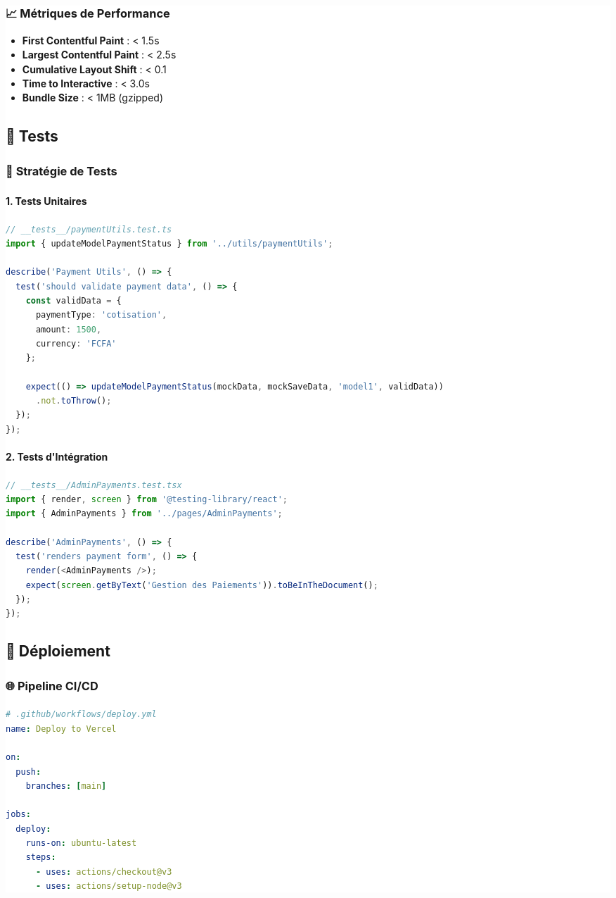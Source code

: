 ### 📈 **Métriques de Performance**

- **First Contentful Paint** : < 1.5s
- **Largest Contentful Paint** : < 2.5s
- **Cumulative Layout Shift** : < 0.1
- **Time to Interactive** : < 3.0s
- **Bundle Size** : < 1MB (gzipped)

## 🧪 Tests

### 🔬 **Stratégie de Tests**

#### 1. **Tests Unitaires**
```typescript
// __tests__/paymentUtils.test.ts
import { updateModelPaymentStatus } from '../utils/paymentUtils';

describe('Payment Utils', () => {
  test('should validate payment data', () => {
    const validData = {
      paymentType: 'cotisation',
      amount: 1500,
      currency: 'FCFA'
    };
    
    expect(() => updateModelPaymentStatus(mockData, mockSaveData, 'model1', validData))
      .not.toThrow();
  });
});
```

#### 2. **Tests d'Intégration**
```typescript
// __tests__/AdminPayments.test.tsx
import { render, screen } from '@testing-library/react';
import { AdminPayments } from '../pages/AdminPayments';

describe('AdminPayments', () => {
  test('renders payment form', () => {
    render(<AdminPayments />);
    expect(screen.getByText('Gestion des Paiements')).toBeInTheDocument();
  });
});
```

## 🚀 Déploiement

### 🌐 **Pipeline CI/CD**

```yaml
# .github/workflows/deploy.yml
name: Deploy to Vercel

on:
  push:
    branches: [main]

jobs:
  deploy:
    runs-on: ubuntu-latest
    steps:
      - uses: actions/checkout@v3
      - uses: actions/setup-node@v3
```